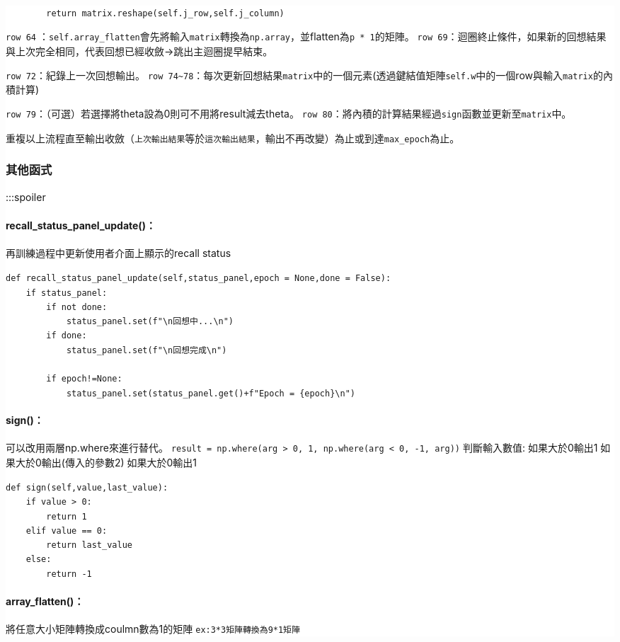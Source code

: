 ```python=62
        return matrix.reshape(self.j_row,self.j_column)
```
`row 64` ：`self.array_flatten`會先將輸入`matrix`轉換為`np.array`，並flatten為`p * 1`的矩陣。
`row 69`：迴圈終止條件，如果新的回想結果與上次完全相同，代表回想已經收斂->跳出主迴圈提早結束。

`row 72`：紀錄上一次回想輸出。
`row 74~78`：每次更新回想結果`matrix`中的一個元素(透過鍵結值矩陣`self.w`中的一個row與輸入`matrix`的內積計算)

`row 79`：（可選）若選擇將theta設為0則可不用將result減去theta。
`row 80`：將內積的計算結果經過`sign`函數並更新至`matrix`中。

重複以上流程直至輸出收斂（`上次輸出結果`等於`這次輸出結果`，輸出不再改變）為止或到達`max_epoch`為止。



### 其他函式


:::spoiler
#### recall_status_panel_update()：
再訓練過程中更新使用者介面上顯示的recall status


```python=91
def recall_status_panel_update(self,status_panel,epoch = None,done = False):
    if status_panel:
        if not done:
            status_panel.set(f"\n回想中...\n")
        if done:
            status_panel.set(f"\n回想完成\n")

        if epoch!=None:
            status_panel.set(status_panel.get()+f"Epoch = {epoch}\n")
```
#### sign()：
可以改用兩層np.where來進行替代。
`result = np.where(arg > 0, 1, np.where(arg < 0, -1, arg))`
判斷輸入數值:
如果大於0輸出1
如果大於0輸出(傳入的參數2)
如果大於0輸出1

```python=102
def sign(self,value,last_value):
    if value > 0:
        return 1
    elif value == 0:
        return last_value
    else:
        return -1
```
#### array_flatten()：
將任意大小矩陣轉換成coulmn數為1的矩陣 `ex:3*3矩陣轉換為9*1矩陣`

